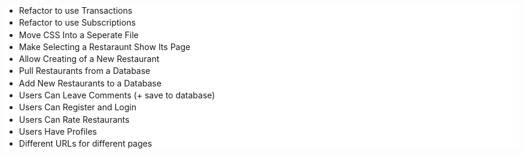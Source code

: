 - Refactor to use Transactions
- Refactor to use Subscriptions
- Move CSS Into a Seperate File
- Make Selecting a Restaraunt Show Its Page
- Allow Creating of a New Restaurant
- Pull Restaurants from a Database
- Add New Restaurants to a Database
- Users Can Leave Comments (+ save to database)
- Users Can Register and Login
- Users Can Rate Restaurants
- Users Have Profiles
- Different URLs for different pages
